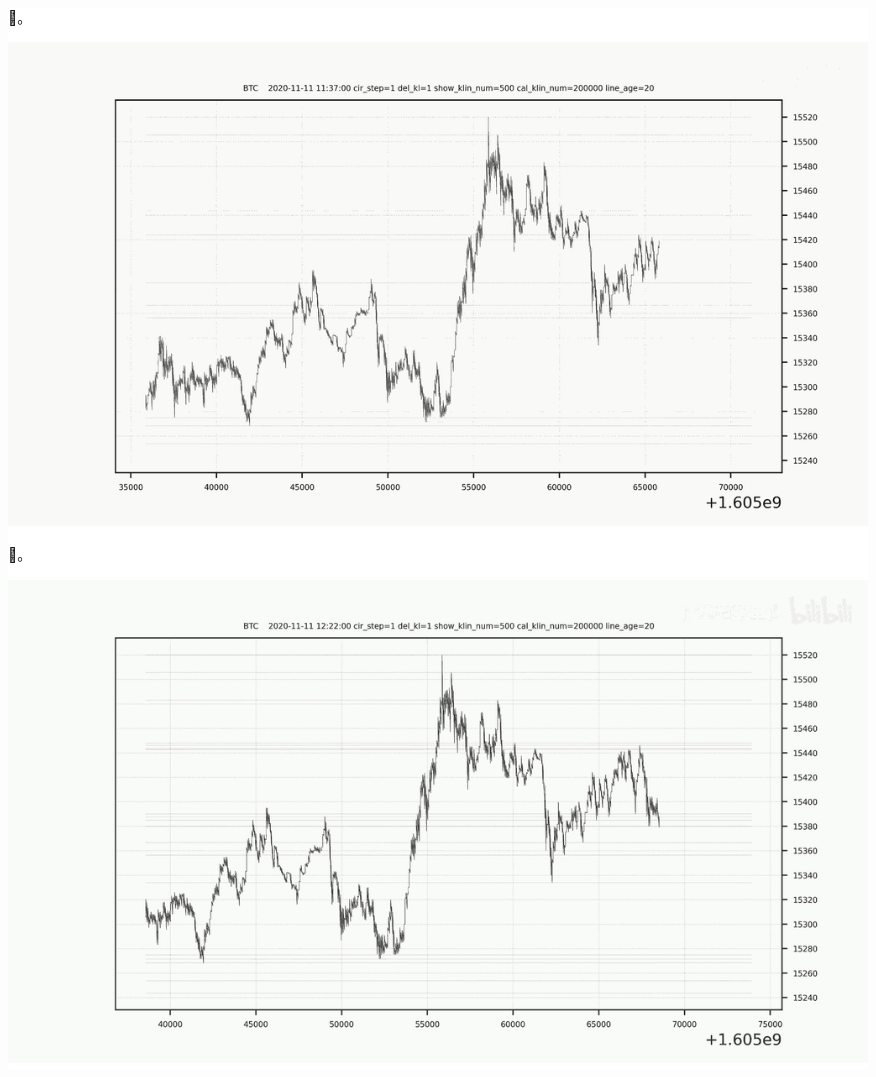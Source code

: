 🎼。

![](img/e99a10eec0bde19323caa51a20fb1eb2_246.png)

🎼。

![](img/e99a10eec0bde19323caa51a20fb1eb2_248.png)
